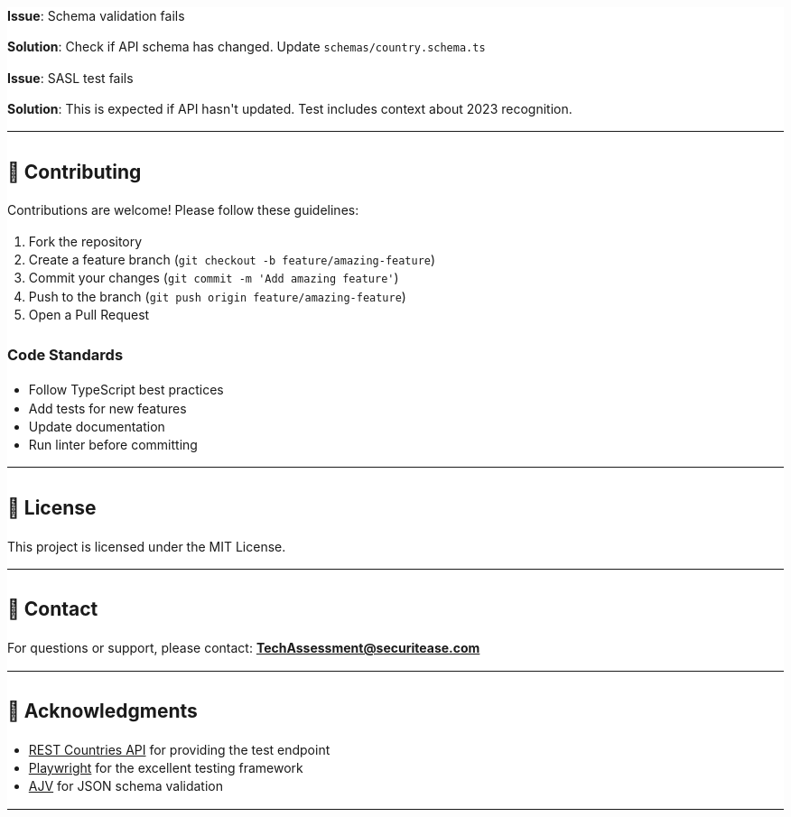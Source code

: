 **Issue**: Schema validation fails

**Solution**: Check if API schema has changed. Update `schemas/country.schema.ts`

**Issue**: SASL test fails

**Solution**: This is expected if API hasn't updated. Test includes context about 2023 recognition.

---

## 🤝 Contributing

Contributions are welcome! Please follow these guidelines:

1. Fork the repository
2. Create a feature branch (`git checkout -b feature/amazing-feature`)
3. Commit your changes (`git commit -m 'Add amazing feature'`)
4. Push to the branch (`git push origin feature/amazing-feature`)
5. Open a Pull Request

### Code Standards

- Follow TypeScript best practices
- Add tests for new features
- Update documentation
- Run linter before committing

---

## 📄 License

This project is licensed under the MIT License.

---

## 👥 Contact

For questions or support, please contact: **TechAssessment@securitease.com**

---

## 🙏 Acknowledgments

- [REST Countries API](https://restcountries.com/) for providing the test endpoint
- [Playwright](https://playwright.dev/) for the excellent testing framework
- [AJV](https://ajv.js.org/) for JSON schema validation

---


